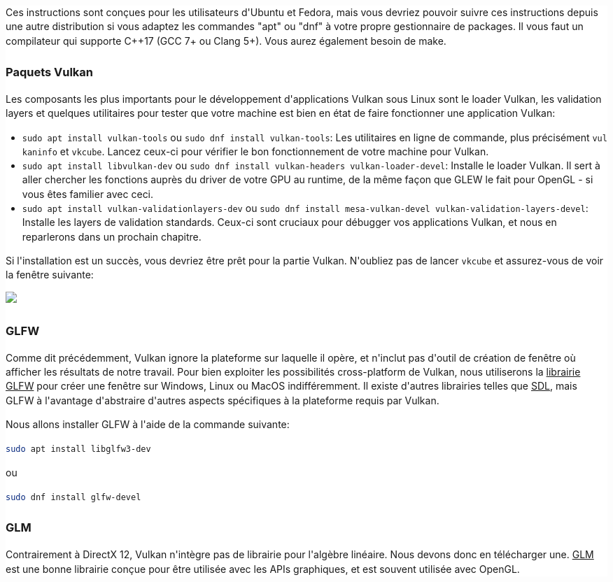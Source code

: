 Ces instructions sont conçues pour les utilisateurs d'Ubuntu et Fedora, mais vous devriez pouvoir suivre ces instructions depuis
une autre distribution si vous adaptez les commandes "apt" ou "dnf" à votre propre gestionnaire de
packages. Il vous faut un compilateur qui supporte C++17 (GCC 7+ ou Clang 5+). Vous aurez également besoin de make.

### Paquets Vulkan

Les composants les plus importants pour le développement d'applications Vulkan sous Linux sont le loader Vulkan, les validation layers et quelques utilitaires pour tester que votre machine est bien en état de faire fonctionner une application Vulkan:
* `sudo apt install vulkan-tools` ou `sudo dnf install vulkan-tools`: Les utilitaires en ligne de commande, plus précisément `vulkaninfo` et `vkcube`. Lancez ceux-ci pour vérifier le bon fonctionnement de votre machine pour Vulkan.
* `sudo apt install libvulkan-dev` ou `sudo dnf install vulkan-headers vulkan-loader-devel`: Installe le loader Vulkan. Il sert à aller chercher les fonctions auprès du driver de votre GPU au runtime, de la même façon que GLEW le fait pour OpenGL - si vous êtes familier avec ceci.
* `sudo apt install vulkan-validationlayers-dev` ou `sudo dnf install mesa-vulkan-devel vulkan-validation-layers-devel`: Installe les layers de validation standards. Ceux-ci sont cruciaux pour débugger vos applications Vulkan, et nous en reparlerons dans un prochain chapitre.

Si l'installation est un succès, vous devriez être prêt pour la partie Vulkan. N'oubliez pas de lancer `vkcube` et assurez-vous de voir la fenêtre suivante:

![](/images/cube_demo_nowindow.png)

### GLFW

Comme dit précédemment, Vulkan ignore la plateforme sur laquelle il opère, et n'inclut pas d'outil de création
de fenêtre où afficher les résultats de notre travail. Pour bien exploiter les possibilités cross-platform de
Vulkan, nous utiliserons la [librairie GLFW](http://www.glfw.org/) pour créer une fenêtre sur Windows, Linux
ou MacOS indifféremment. Il existe d'autres librairies telles que [SDL](https://www.libsdl.org/), mais GLFW à
l'avantage d'abstraire d'autres aspects spécifiques à la plateforme requis par Vulkan.

Nous allons installer GLFW à l'aide de la commande suivante:
```bash
sudo apt install libglfw3-dev
```
ou
```bash
sudo dnf install glfw-devel
```

### GLM

Contrairement à DirectX 12, Vulkan n'intègre pas de librairie pour l'algèbre linéaire. Nous devons donc en télécharger
une. [GLM](http://glm.g-truc.net/) est une bonne librairie conçue pour être utilisée avec les APIs graphiques, et est
souvent utilisée avec OpenGL.
